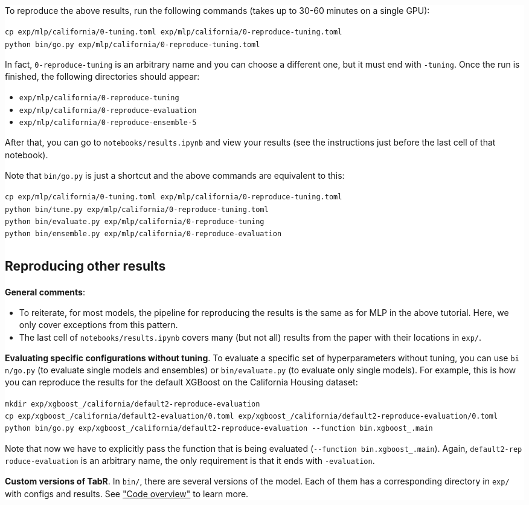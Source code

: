 To reproduce the above results, run the following commands (takes up to 30-60 minutes on a single GPU):

```
cp exp/mlp/california/0-tuning.toml exp/mlp/california/0-reproduce-tuning.toml
python bin/go.py exp/mlp/california/0-reproduce-tuning.toml
```

In fact, `0-reproduce-tuning` is an arbitrary name and you can choose a different one, but it must end with `-tuning`.
Once the run is finished, the following directories should appear:
- `exp/mlp/california/0-reproduce-tuning`
- `exp/mlp/california/0-reproduce-evaluation`
- `exp/mlp/california/0-reproduce-ensemble-5`

After that, you can go to `notebooks/results.ipynb` and view your results (see the instructions just before the last cell of that notebook).

Note that `bin/go.py` is just a shortcut and the above commands are equivalent to this:

```
cp exp/mlp/california/0-tuning.toml exp/mlp/california/0-reproduce-tuning.toml
python bin/tune.py exp/mlp/california/0-reproduce-tuning.toml
python bin/evaluate.py exp/mlp/california/0-reproduce-tuning
python bin/ensemble.py exp/mlp/california/0-reproduce-evaluation
```

## Reproducing other results

**General comments**:
- To reiterate, for most models, the pipeline for reproducing the results is the same as for MLP in the above tutorial. Here, we only cover exceptions from this pattern.
- The last cell of `notebooks/results.ipynb` covers many (but not all) results from the paper with their locations in `exp/`.

**Evaluating specific configurations without tuning**.
To evaluate a specific set of hyperparameters without tuning, you can use `bin/go.py` (to evaluate single models and ensembles) or `bin/evaluate.py` (to evaluate only single models).
For example, this is how you can reproduce the results for the default XGBoost on the California Housing dataset:

```
mkdir exp/xgboost_/california/default2-reproduce-evaluation
cp exp/xgboost_/california/default2-evaluation/0.toml exp/xgboost_/california/default2-reproduce-evaluation/0.toml
python bin/go.py exp/xgboost_/california/default2-reproduce-evaluation --function bin.xgboost_.main
```

Note that now we have to explicitly pass the function that is being evaluated (`--function bin.xgboost_.main`).
Again, `default2-reproduce-evaluation` is an arbitrary name, the only requirement is that it ends with `-evaluation`.

**Custom versions of TabR**.
In `bin/`, there are several versions of the model.
Each of them has a corresponding directory in `exp/` with configs and results.
See ["Code overview"](#code-overview) to learn more.
